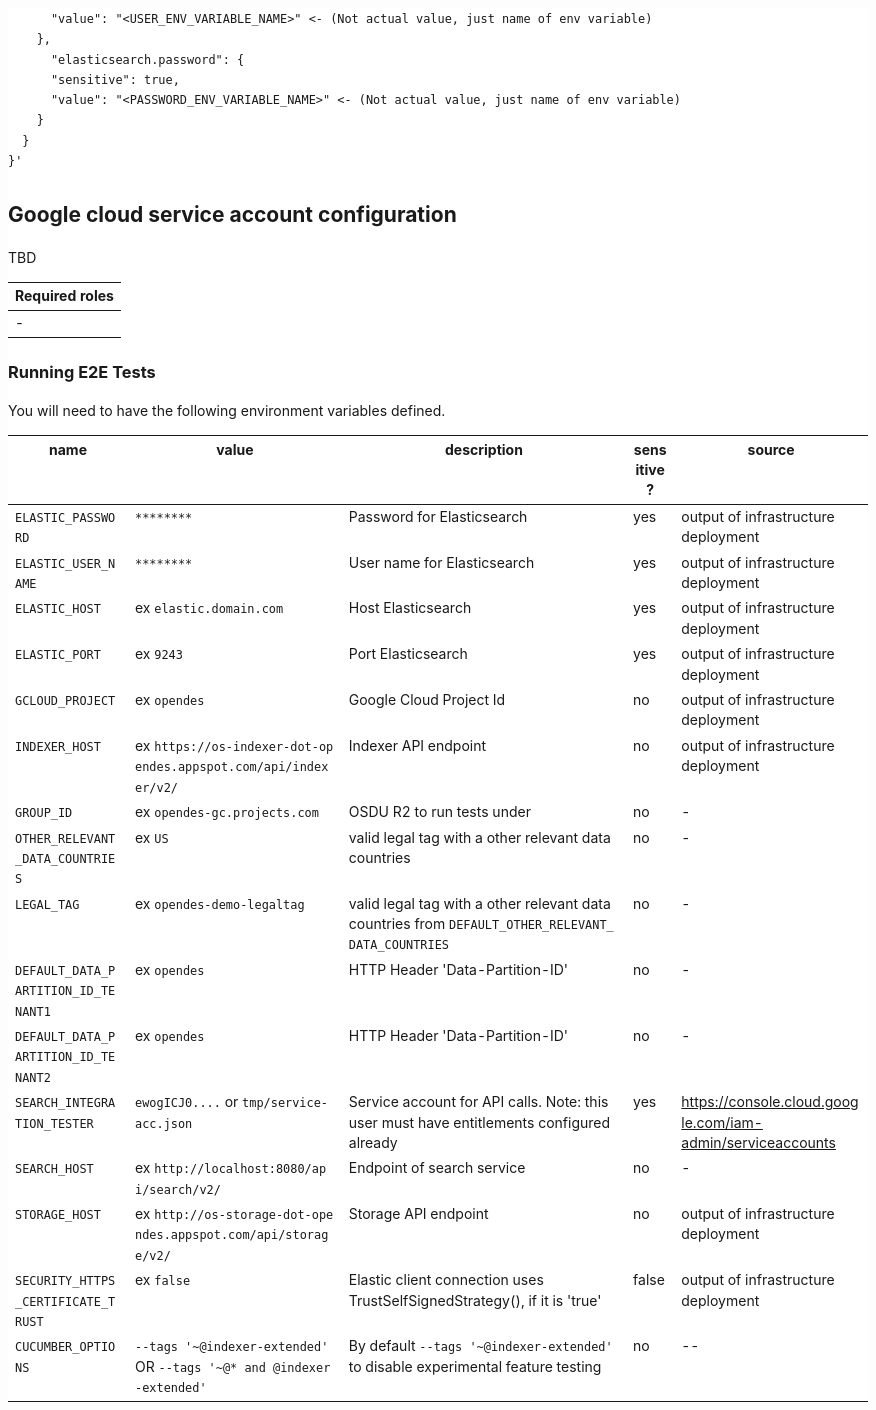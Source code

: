 ```
      "value": "<USER_ENV_VARIABLE_NAME>" <- (Not actual value, just name of env variable)
    },
      "elasticsearch.password": {
      "sensitive": true,
      "value": "<PASSWORD_ENV_VARIABLE_NAME>" <- (Not actual value, just name of env variable)
    }
  }
}'

```

## Google cloud service account configuration

TBD

| Required roles |
|----------------|
| -              |

### Running E2E Tests

You will need to have the following environment variables defined.

| name                                | value                                                                 | description                                                                                       | sensitive? | source                                                       |
|-------------------------------------|-----------------------------------------------------------------------|---------------------------------------------------------------------------------------------------|------------|--------------------------------------------------------------|
| `ELASTIC_PASSWORD`                  | `********`                                                            | Password for Elasticsearch                                                                        | yes        | output of infrastructure deployment                          |
| `ELASTIC_USER_NAME`                 | `********`                                                            | User name for Elasticsearch                                                                       | yes        | output of infrastructure deployment                          |
| `ELASTIC_HOST`                      | ex `elastic.domain.com`                                               | Host Elasticsearch                                                                                | yes        | output of infrastructure deployment                          |
| `ELASTIC_PORT`                      | ex `9243`                                                             | Port Elasticsearch                                                                                | yes        | output of infrastructure deployment                          |
| `GCLOUD_PROJECT`                    | ex `opendes`                                                          | Google Cloud Project Id                                                                           | no         | output of infrastructure deployment                          |
| `INDEXER_HOST`                      | ex `https://os-indexer-dot-opendes.appspot.com/api/indexer/v2/`       | Indexer API endpoint                                                                              | no         | output of infrastructure deployment                          |
| `GROUP_ID`                          | ex `opendes-gc.projects.com`                                          | OSDU R2 to run tests under                                                                        | no         | -                                                            |
| `OTHER_RELEVANT_DATA_COUNTRIES`     | ex `US`                                                               | valid legal tag with a other relevant data countries                                              | no         | -                                                            |
| `LEGAL_TAG`                         | ex `opendes-demo-legaltag`                                            | valid legal tag with a other relevant data countries from `DEFAULT_OTHER_RELEVANT_DATA_COUNTRIES` | no         | -                                                            |
| `DEFAULT_DATA_PARTITION_ID_TENANT1` | ex `opendes`                                                          | HTTP Header 'Data-Partition-ID'                                                                   | no         | -                                                            |
| `DEFAULT_DATA_PARTITION_ID_TENANT2` | ex `opendes`                                                          | HTTP Header 'Data-Partition-ID'                                                                   | no         | -                                                            |
| `SEARCH_INTEGRATION_TESTER`         | `ewogICJ0....` or `tmp/service-acc.json`                              | Service account for API calls. Note: this user must have entitlements configured already          | yes        | <https://console.cloud.google.com/iam-admin/serviceaccounts> |
| `SEARCH_HOST`                       | ex `http://localhost:8080/api/search/v2/`                             | Endpoint of search service                                                                        | no         | -                                                            |
| `STORAGE_HOST`                      | ex `http://os-storage-dot-opendes.appspot.com/api/storage/v2/`        | Storage API endpoint                                                                              | no         | output of infrastructure deployment                          |
| `SECURITY_HTTPS_CERTIFICATE_TRUST`  | ex `false`                                                            | Elastic client connection uses TrustSelfSignedStrategy(), if it is 'true'                         | false      | output of infrastructure deployment                          |
| `CUCUMBER_OPTIONS`                  | `--tags '~@indexer-extended'` OR `--tags '~@* and @indexer-extended'` | By default `--tags '~@indexer-extended'` to disable experimental feature testing                  | no         | --                                                           |
